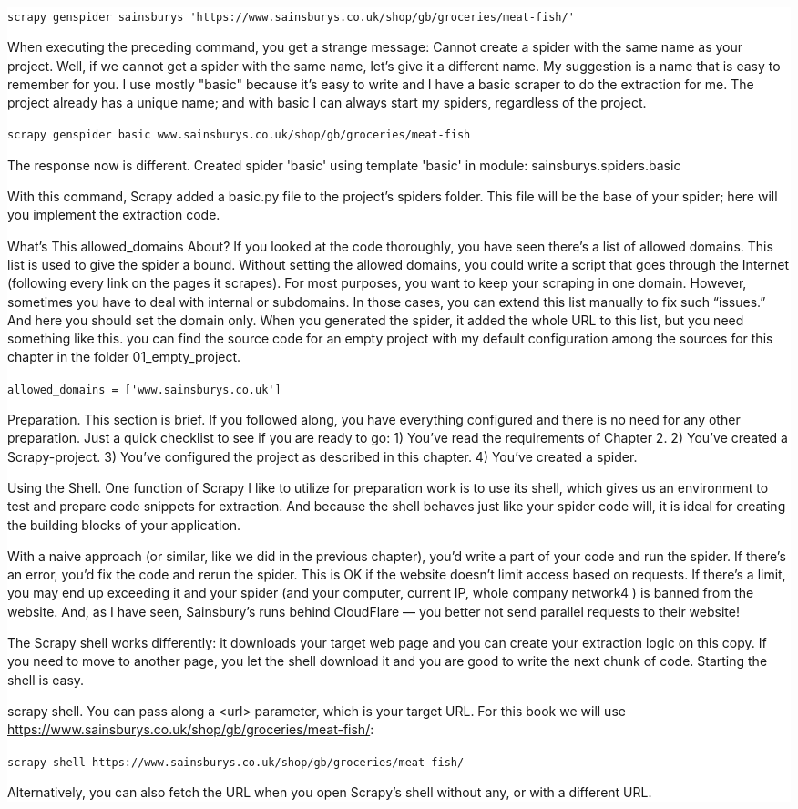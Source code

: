     scrapy genspider sainsburys 'https://www.sainsburys.co.uk/shop/gb/groceries/meat-fish/'

When executing the preceding command, you get a strange message: Cannot create a spider with the same name as your project. Well, if we cannot get a spider with the same name, let’s give it a different name. My suggestion is a name that is easy to remember for you. I use mostly "basic" because it’s easy to write and I have a basic scraper to do the extraction for me. The project already has a unique name; and with basic I can always start my spiders, regardless of the project.

    scrapy genspider basic www.sainsburys.co.uk/shop/gb/groceries/meat-fish

The response now is different. Created spider 'basic' using template 'basic' in module: sainsburys.spiders.basic

With this command, Scrapy added a basic.py file to the project’s spiders folder. This file will be the base of your spider; here will you implement the extraction code. 

What’s This allowed_domains About? If you looked at the code thoroughly, you have seen there’s a list of allowed domains. This list is used to give the spider a bound. Without setting the allowed domains, you could write a script that goes through the Internet (following every link on the pages it scrapes). For most purposes, you want to keep your scraping in one domain. However, sometimes you have to deal with internal or subdomains. In those cases, you can extend this list manually to fix such “issues.” And here you should set the domain only. When you generated the spider, it added the whole URL to this list, but you need something like this. you can find the source code for an empty project with my default configuration among the sources for this chapter in the folder 01_empty_project.

    allowed_domains = ['www.sainsburys.co.uk']

Preparation. This section is brief. If you followed along, you have everything configured and there is no need for any other preparation. Just a quick checklist to see if you are ready to go: 1) You’ve read the requirements of Chapter 2. 2) You’ve created a Scrapy-project. 3) You’ve configured the project as described in this chapter. 4) You’ve created a spider.

Using the Shell. One function of Scrapy I like to utilize for preparation work is to use its shell, which gives us an environment to test and prepare code snippets for extraction. And because the shell behaves just like your spider code will, it is ideal for creating the building blocks of your application.

With a naive approach (or similar, like we did in the previous chapter), you’d write a part of your code and run the spider. If there’s an error, you’d fix the code and rerun the spider. This is OK if the website doesn’t limit access based on requests. If there’s a limit, you may end up exceeding it and your spider (and your computer, current IP, whole company network4 ) is banned from the website. And, as I have seen, Sainsbury’s runs behind CloudFlare — you better not send parallel requests to their website!

The Scrapy shell works differently: it downloads your target web page and you can create your extraction logic on this copy. If you need to move to another page, you let the shell download it and you are good to write the next chunk of code. Starting the shell is easy.

scrapy shell. You can pass along a \<url> parameter, which is your target URL. For this book we will use https://www.sainsburys.co.uk/shop/gb/groceries/meat-fish/:

    scrapy shell https://www.sainsburys.co.uk/shop/gb/groceries/meat-fish/

Alternatively, you can also fetch the URL when you open Scrapy’s shell without any, or with a different URL.
